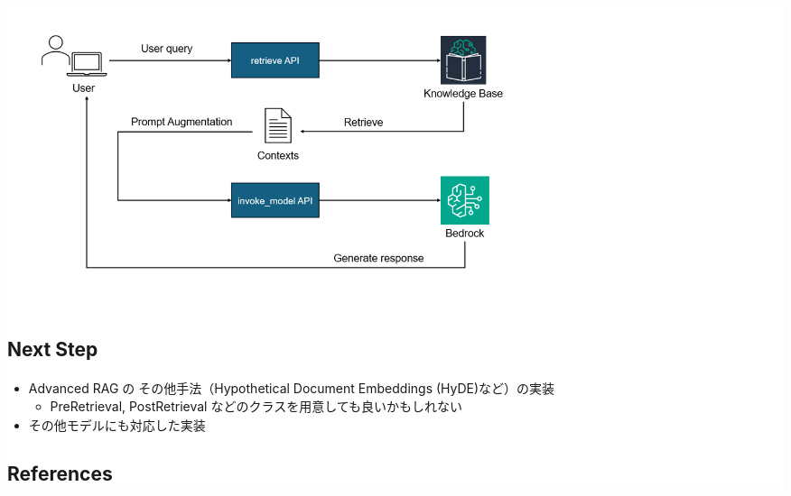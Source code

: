 <img src="./assets/naive-rag-architecture.png" width="600">

## Next Step

- Advanced RAG の その他手法（Hypothetical Document Embeddings (HyDE)など）の実装
  - PreRetrieval, PostRetrieval などのクラスを用意しても良いかもしれない
- その他モデルにも対応した実装

## References

[^0-0]: [Amazon Kendra と Amazon Bedrock で構成した RAG システムに対する Advanced RAG 手法の精度寄与検証](https://aws.amazon.com/jp/blogs/news/verifying-the-accuracy-contribution-of-advanced-rag-methods-on-rag-systems-built-with-amazon-kendra-and-amazon-bedrock/)
[^0-1]: [ren8k/aws-bedrock-rag-baseline](https://github.com/ren8k/aws-bedrock-rag-baseline)
[^2-0]: [Amazon Bedrock の Knowledge Bases を Pinecone 無料枠で構築してみた](https://benjamin.co.jp/blog/technologies/bedrock-knowledgeaase-pinecone/)
[^2-1]: [AWS Marketplace の Pinecone を Amazon Bedrock のナレッジベースとして利用する](https://aws.amazon.com/jp/blogs/news/leveraging-pinecone-on-aws-marketplace-as-a-knowledge-base-for-amazon-bedrock/)
[^2-2]: [Claude user document - Control output format](https://docs.anthropic.com/claude/docs/control-output-format#prefilling-claudes-response)
